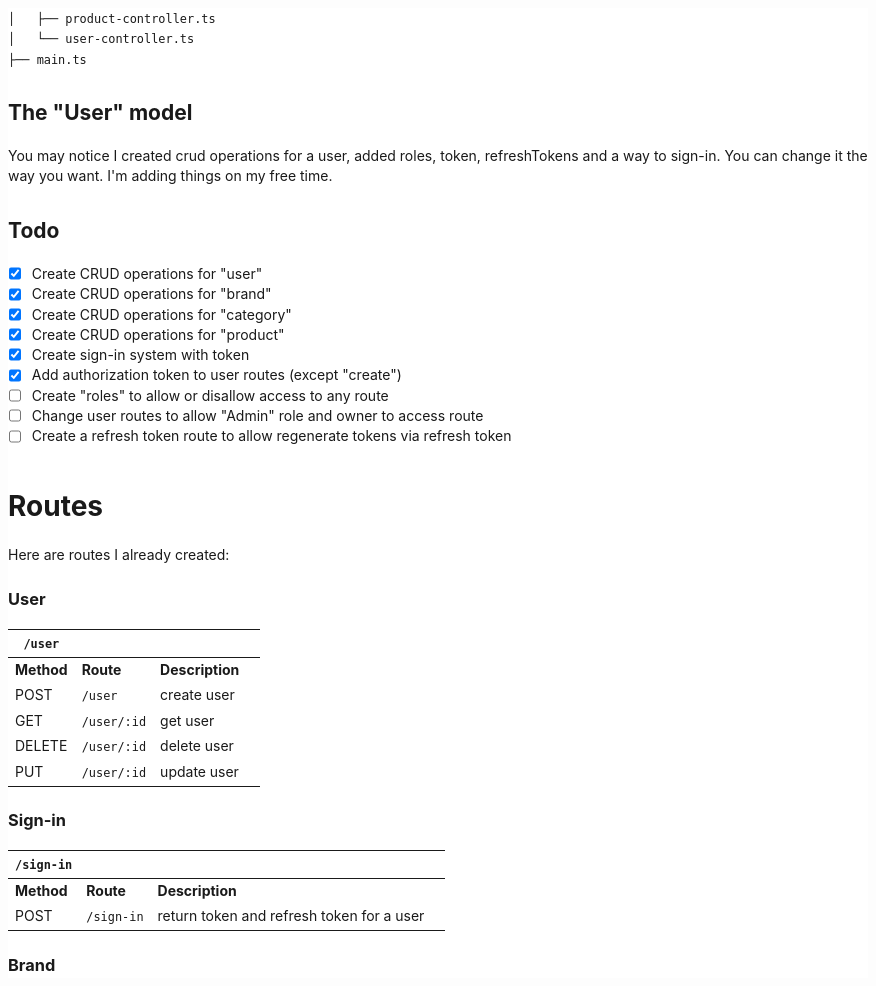 ```
│   ├── product-controller.ts
│   └── user-controller.ts
├── main.ts
```

## The "User" model

You may notice I created crud operations for a user, added roles, token, refreshTokens and a way to sign-in. You can change it the way you want. I'm adding things on my free time.

## Todo

- [x] Create CRUD operations for "user"
- [x] Create CRUD operations for "brand"
- [x] Create CRUD operations for "category"
- [x] Create CRUD operations for "product"
- [x] Create sign-in system with token
- [x] Add authorization token to user routes (except "create")
- [ ] Create "roles" to allow or disallow access to any route
- [ ] Change user routes to allow "Admin" role and owner to access route
- [ ] Create a refresh token route to allow regenerate tokens via refresh token

# Routes

Here are routes I already created:

### User

| `/user`   |              |                 |     |
| ---------- | ------------ | --------------- | --- |
| **Method** | **Route**    | **Description** |
| POST       | `/user`     | create user |
| GET        | `/user/:id` | get user    |
| DELETE     | `/user/:id` | delete user |
| PUT        | `/user/:id` | update user |

### Sign-in

| `/sign-in` |            |                                           |     |
| ---------- | ---------- | ----------------------------------------- | --- |
| **Method** | **Route**  | **Description**                           |
| POST       | `/sign-in` | return token and refresh token for a user |

### Brand
